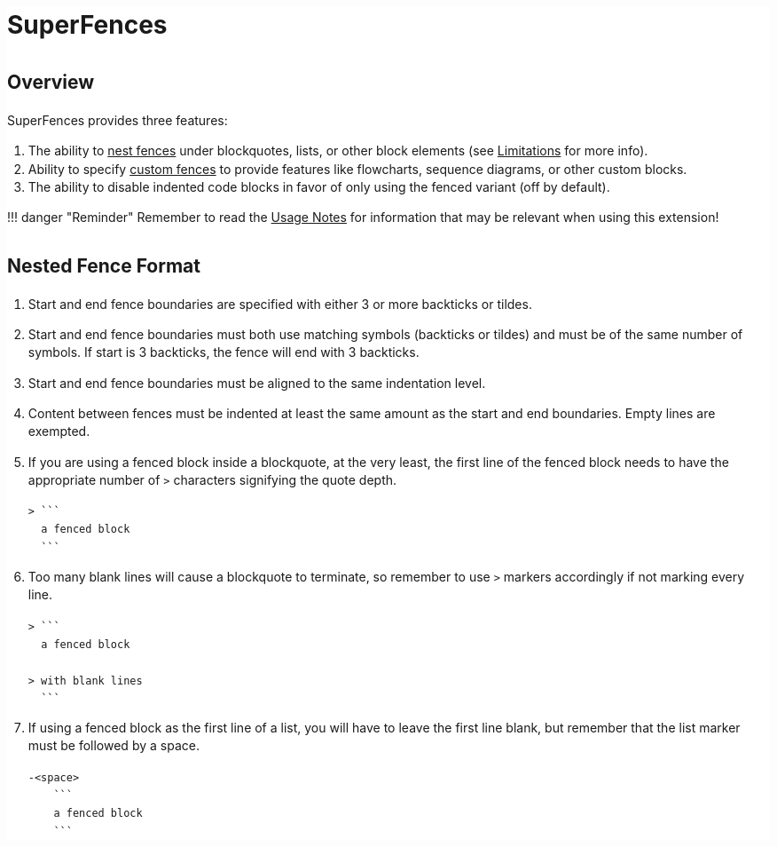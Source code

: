 # SuperFences

## Overview

SuperFences provides three features:

1. The ability to [nest fences](#nested-fence-format) under blockquotes, lists, or other block elements (see [Limitations](#limitations) for more info).
2. Ability to specify [custom fences](#custom-fences) to provide features like flowcharts, sequence diagrams, or other custom blocks.
3. The ability to disable indented code blocks in favor of only using the fenced variant (off by default).

!!! danger "Reminder"
    Remember to read the [Usage Notes](../usage_notes.md) for information that may be relevant when using this extension!

## Nested Fence Format

1. Start and end fence boundaries are specified with either 3 or more backticks or tildes.

2. Start and end fence boundaries must both use matching symbols (backticks or tildes) and must be of the same number of symbols.  If start is 3 backticks, the fence will end with 3 backticks.

3. Start and end fence boundaries must be aligned to the same indentation level.

4. Content between fences must be indented at least the same amount as the start and end boundaries.  Empty lines are exempted.

5. If you are using a fenced block inside a blockquote, at the very least, the first line of the fenced block needs to have the appropriate number of `>` characters signifying the quote depth.

    ````
    > ```
      a fenced block
      ```
    ````

6. Too many blank lines will cause a blockquote to terminate, so remember to use `>` markers accordingly if not marking every line.

    ````
    > ```
      a fenced block

    > with blank lines
      ```
    ````

7. If using a fenced block as the first line of a list, you will have to leave the first line blank, but remember that the list marker must be followed by a space.

    ````
    -<space>
        ```
        a fenced block
        ```
